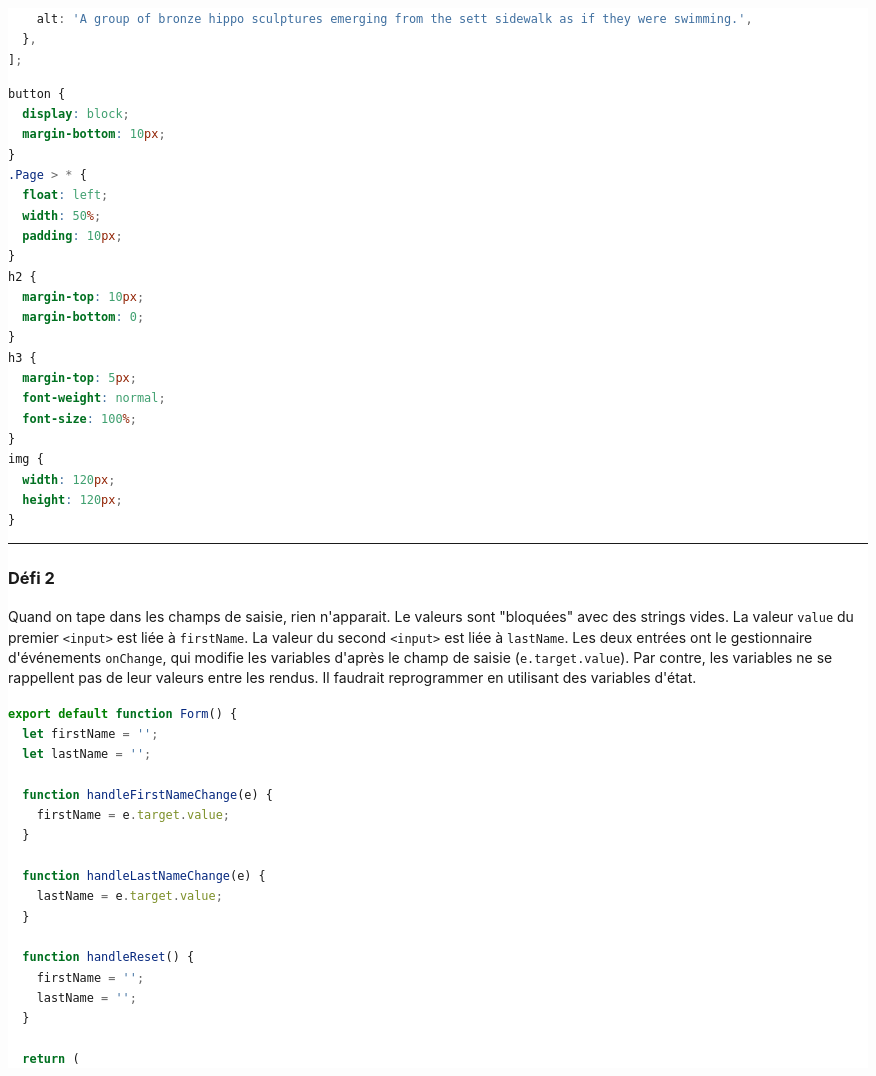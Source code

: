```js data.js
    alt: 'A group of bronze hippo sculptures emerging from the sett sidewalk as if they were swimming.',
  },
];
```

```css
button {
  display: block;
  margin-bottom: 10px;
}
.Page > * {
  float: left;
  width: 50%;
  padding: 10px;
}
h2 {
  margin-top: 10px;
  margin-bottom: 0;
}
h3 {
  margin-top: 5px;
  font-weight: normal;
  font-size: 100%;
}
img {
  width: 120px;
  height: 120px;
}
```

</Sandpack>


---

### Défi 2

Quand on tape dans les champs de saisie, rien n'apparait. Le valeurs sont "bloquées" avec des strings vides. La valeur `value` du premier `<input>` est liée à `firstName`.  La valeur du second `<input>` est liée à `lastName`. Les deux entrées ont le gestionnaire d'événements `onChange`, qui modifie les variables d'après le champ de saisie (`e.target.value`). Par contre, les variables ne se rappellent pas de leur valeurs entre les rendus. Il faudrait reprogrammer en utilisant des variables d'état. 

<Sandpack>

```js
export default function Form() {
  let firstName = '';
  let lastName = '';

  function handleFirstNameChange(e) {
    firstName = e.target.value;
  }

  function handleLastNameChange(e) {
    lastName = e.target.value;
  }

  function handleReset() {
    firstName = '';
    lastName = '';
  }

  return (
```